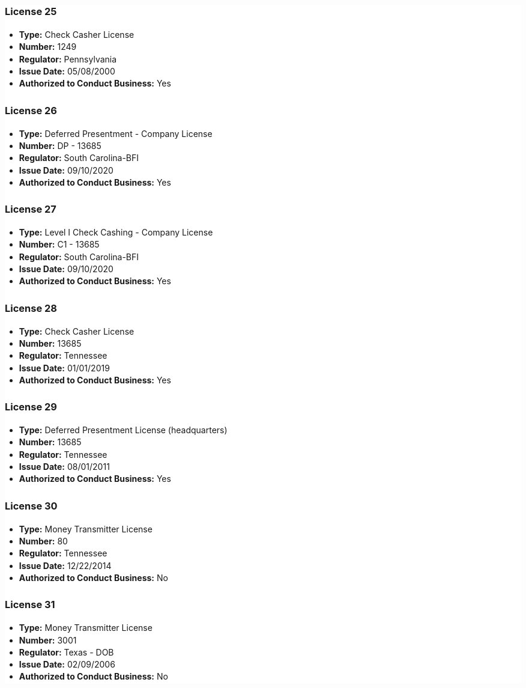 ### License 25
- **Type:** Check Casher License
- **Number:** 1249
- **Regulator:** Pennsylvania
- **Issue Date:** 05/08/2000
- **Authorized to Conduct Business:** Yes

### License 26
- **Type:** Deferred Presentment - Company License
- **Number:** DP - 13685
- **Regulator:** South Carolina-BFI
- **Issue Date:** 09/10/2020
- **Authorized to Conduct Business:** Yes

### License 27
- **Type:** Level I Check Cashing - Company License
- **Number:** C1 - 13685
- **Regulator:** South Carolina-BFI
- **Issue Date:** 09/10/2020
- **Authorized to Conduct Business:** Yes

### License 28
- **Type:** Check Casher License
- **Number:** 13685
- **Regulator:** Tennessee
- **Issue Date:** 01/01/2019
- **Authorized to Conduct Business:** Yes

### License 29
- **Type:** Deferred Presentment License (headquarters)
- **Number:** 13685
- **Regulator:** Tennessee
- **Issue Date:** 08/01/2011
- **Authorized to Conduct Business:** Yes

### License 30
- **Type:** Money Transmitter License
- **Number:** 80
- **Regulator:** Tennessee
- **Issue Date:** 12/22/2014
- **Authorized to Conduct Business:** No

### License 31
- **Type:** Money Transmitter License
- **Number:** 3001
- **Regulator:** Texas - DOB
- **Issue Date:** 02/09/2006
- **Authorized to Conduct Business:** No
